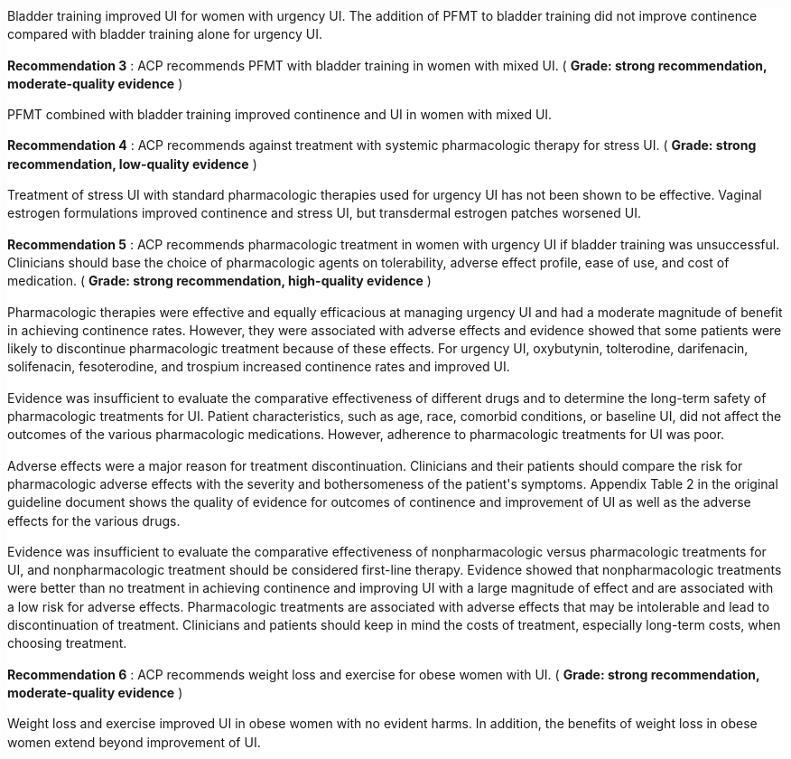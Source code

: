 
Bladder training improved UI for women with urgency UI. The addition of PFMT to bladder training did not improve continence compared with bladder training alone for urgency UI. 


**Recommendation 3** : ACP recommends PFMT with bladder training in women with mixed UI. ( **Grade: strong recommendation, moderate-quality evidence** ) 


PFMT combined with bladder training improved continence and UI in women with mixed UI. 


**Recommendation 4** : ACP recommends against treatment with systemic pharmacologic therapy for stress UI. ( **Grade: strong recommendation, low-quality evidence** ) 


Treatment of stress UI with standard pharmacologic therapies used for urgency UI has not been shown to be effective. Vaginal estrogen formulations improved continence and stress UI, but transdermal estrogen patches worsened UI. 


**Recommendation 5** : ACP recommends pharmacologic treatment in women with urgency UI if bladder training was unsuccessful. Clinicians should base the choice of pharmacologic agents on tolerability, adverse effect profile, ease of use, and cost of medication. ( **Grade: strong recommendation, high-quality evidence** ) 


Pharmacologic therapies were effective and equally efficacious at managing urgency UI and had a moderate magnitude of benefit in achieving continence rates. However, they were associated with adverse effects and evidence showed that some patients were likely to discontinue pharmacologic treatment because of these effects. For urgency UI, oxybutynin, tolterodine, darifenacin, solifenacin, fesoterodine, and trospium increased continence rates and improved UI. 


Evidence was insufficient to evaluate the comparative effectiveness of different drugs and to determine the long-term safety of pharmacologic treatments for UI. Patient characteristics, such as age, race, comorbid conditions, or baseline UI, did not affect the outcomes of the various pharmacologic medications. However, adherence to pharmacologic treatments for UI was poor. 


Adverse effects were a major reason for treatment discontinuation. Clinicians and their patients should compare the risk for pharmacologic adverse effects with the severity and bothersomeness of the patient's symptoms. Appendix Table 2 in the original guideline document shows the quality of evidence for outcomes of continence and improvement of UI as well as the adverse effects for the various drugs. 


Evidence was insufficient to evaluate the comparative effectiveness of nonpharmacologic versus pharmacologic treatments for UI, and nonpharmacologic treatment should be considered first-line therapy. Evidence showed that nonpharmacologic treatments were better than no treatment in achieving continence and improving UI with a large magnitude of effect and are associated with a low risk for adverse effects. Pharmacologic treatments are associated with adverse effects that may be intolerable and lead to discontinuation of treatment. Clinicians and patients should keep in mind the costs of treatment, especially long-term costs, when choosing treatment. 


**Recommendation 6** : ACP recommends weight loss and exercise for obese women with UI. ( **Grade: strong recommendation, moderate-quality evidence** ) 


Weight loss and exercise improved UI in obese women with no evident harms. In addition, the benefits of weight loss in obese women extend beyond improvement of UI. 
